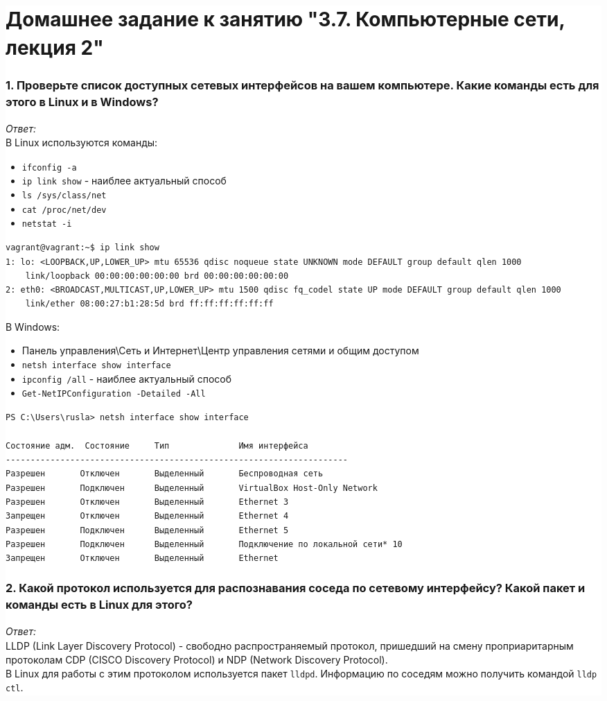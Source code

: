 # Домашнее задание к занятию "3.7. Компьютерные сети, лекция 2"

### 1. Проверьте список доступных сетевых интерфейсов на вашем компьютере. Какие команды есть для этого в Linux и в Windows?
*Ответ:*  
В Linux используются команды:
- `ifconfig -a`
- `ip link show` - наиблее актуальный способ
- `ls /sys/class/net`
- `cat /proc/net/dev`
- `netstat -i`
```shel
vagrant@vagrant:~$ ip link show
1: lo: <LOOPBACK,UP,LOWER_UP> mtu 65536 qdisc noqueue state UNKNOWN mode DEFAULT group default qlen 1000
    link/loopback 00:00:00:00:00:00 brd 00:00:00:00:00:00
2: eth0: <BROADCAST,MULTICAST,UP,LOWER_UP> mtu 1500 qdisc fq_codel state UP mode DEFAULT group default qlen 1000
    link/ether 08:00:27:b1:28:5d brd ff:ff:ff:ff:ff:ff
```

В Windows:
- Панель управления\Сеть и Интернет\Центр управления сетями и общим доступом
- `netsh interface show interface`
- `ipconfig /all` - наиблее актуальный способ
- `Get-NetIPConfiguration -Detailed -All`

```shell
PS C:\Users\rusla> netsh interface show interface

Состояние адм.  Состояние     Тип              Имя интерфейса
---------------------------------------------------------------------
Разрешен       Отключен       Выделенный       Беспроводная сеть
Разрешен       Подключен      Выделенный       VirtualBox Host-Only Network
Разрешен       Отключен       Выделенный       Ethernet 3
Запрещен       Отключен       Выделенный       Ethernet 4
Разрешен       Подключен      Выделенный       Ethernet 5
Разрешен       Подключен      Выделенный       Подключение по локальной сети* 10
Запрещен       Отключен       Выделенный       Ethernet
```

### 2. Какой протокол используется для распознавания соседа по сетевому интерфейсу? Какой пакет и команды есть в Linux для этого?
*Ответ:*  
LLDP (Link Layer Discovery Protocol) - свободно распространяемый протокол, пришедший на смену проприаритарным протоколам CDP (CISCO Discovery Protocol) и NDP (Network Discovery Protocol).  
В Linux для работы с этим протоколом используется пакет `lldpd`. Информацию по соседям можно получить командой `lldpctl`.

